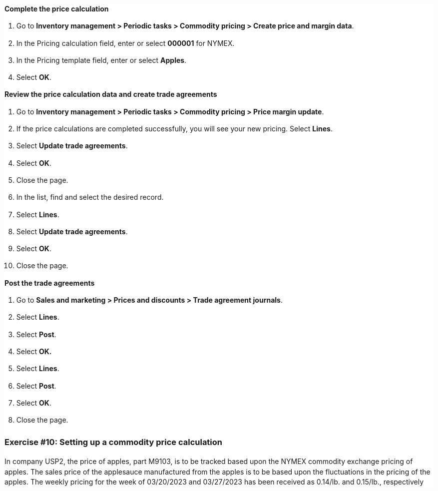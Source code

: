 **Complete the price calculation**

1. Go to **Inventory management \> Periodic tasks \> Commodity pricing
    \> Create price and margin data**.

2. In the Pricing calculation field, enter or select **000001** for
    NYMEX.

3. In the Pricing template field, enter or select **Apples**.

4. Select **OK**.

**Review the price calculation data and create trade agreements**

1. Go to **Inventory management \> Periodic tasks \> Commodity pricing
    \> Price margin update**.

2. If the price calculations are completed successfully, you will see
    your new pricing. Select **Lines**.

3. Select **Update trade agreements**.

4. Select **OK**.

5. Close the page.

6. In the list, find and select the desired record.

7. Select **Lines**.

8. Select **Update trade agreements**.

9. Select **OK**.

10. Close the page.

**Post the trade agreements**

1. Go to **Sales and marketing \> Prices and discounts \> Trade
    agreement journals**.

2. Select **Lines**.

3. Select **Post**.

4. Select **OK.**

5. Select **Lines**.

6. Select **Post**.

7. Select **OK**.

8. Close the page.

### Exercise #10: Setting up a commodity price calculation

In company USP2, the price of apples, part M9103, is to be tracked based
upon the NYMEX commodity exchange pricing of apples. The sales price of
the applesauce manufactured from the apples is to be based upon the
fluctuations in the pricing of the apples. The weekly pricing for the
week of 03/20/2023 and 03/27/2023 has been received as 0.14/lb. and
0.15/lb., respectively
